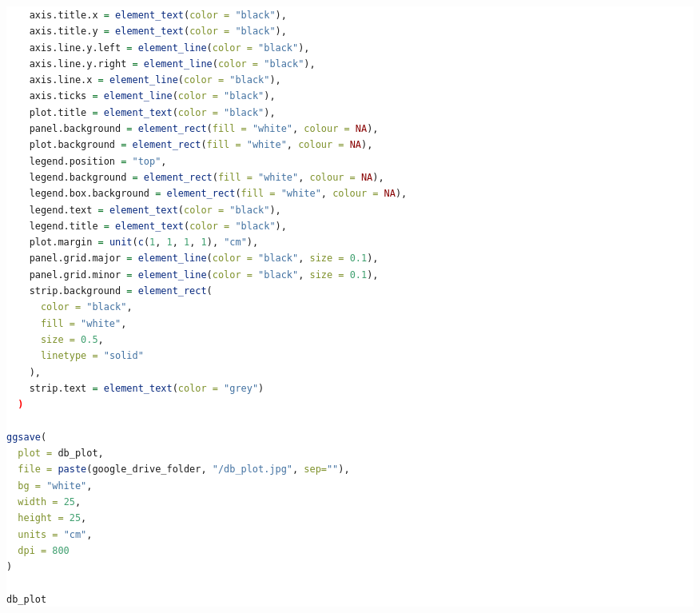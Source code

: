 ``` r
    axis.title.x = element_text(color = "black"),
    axis.title.y = element_text(color = "black"),
    axis.line.y.left = element_line(color = "black"),
    axis.line.y.right = element_line(color = "black"),
    axis.line.x = element_line(color = "black"),
    axis.ticks = element_line(color = "black"),
    plot.title = element_text(color = "black"),
    panel.background = element_rect(fill = "white", colour = NA),
    plot.background = element_rect(fill = "white", colour = NA),
    legend.position = "top",
    legend.background = element_rect(fill = "white", colour = NA),
    legend.box.background = element_rect(fill = "white", colour = NA),
    legend.text = element_text(color = "black"),
    legend.title = element_text(color = "black"),
    plot.margin = unit(c(1, 1, 1, 1), "cm"),
    panel.grid.major = element_line(color = "black", size = 0.1),
    panel.grid.minor = element_line(color = "black", size = 0.1),
    strip.background = element_rect(
      color = "black",
      fill = "white",
      size = 0.5,
      linetype = "solid"
    ),
    strip.text = element_text(color = "grey")
  )

ggsave(
  plot = db_plot,
  file = paste(google_drive_folder, "/db_plot.jpg", sep=""),
  bg = "white",
  width = 25,
  height = 25,
  units = "cm",
  dpi = 800
)

db_plot
```
